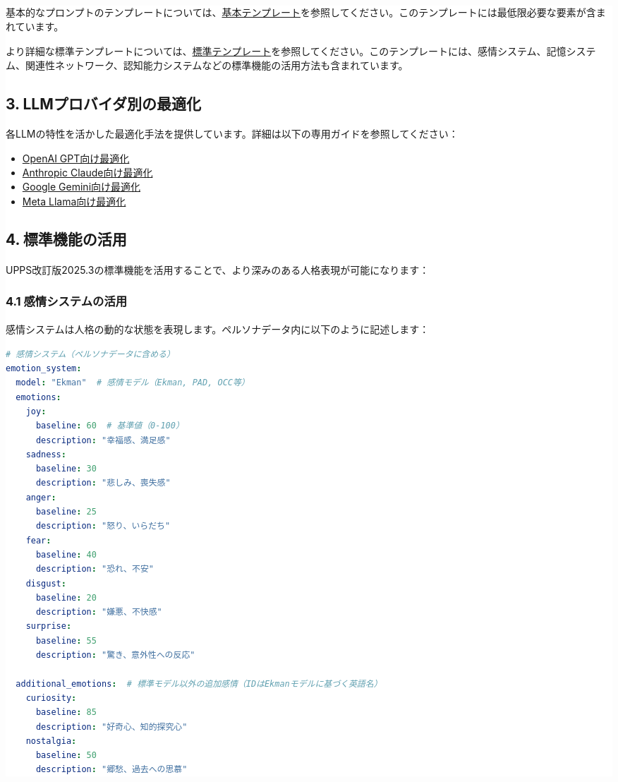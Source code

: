 基本的なプロンプトのテンプレートについては、[基本テンプレート](./templates/basic_template.md)を参照してください。このテンプレートには最低限必要な要素が含まれています。

より詳細な標準テンプレートについては、[標準テンプレート](./templates/upps_template.md)を参照してください。このテンプレートには、感情システム、記憶システム、関連性ネットワーク、認知能力システムなどの標準機能の活用方法も含まれています。

## 3. LLMプロバイダ別の最適化

各LLMの特性を活かした最適化手法を提供しています。詳細は以下の専用ガイドを参照してください：

- [OpenAI GPT向け最適化](./providers/openai_gpt.md)
- [Anthropic Claude向け最適化](./providers/anthropic_claude.md)
- [Google Gemini向け最適化](./providers/google_gemini.md)
- [Meta Llama向け最適化](./providers/meta_llama.md)

## 4. 標準機能の活用

UPPS改訂版2025.3の標準機能を活用することで、より深みのある人格表現が可能になります：

### 4.1 感情システムの活用

感情システムは人格の動的な状態を表現します。ペルソナデータ内に以下のように記述します：

````yaml
# 感情システム（ペルソナデータに含める）
emotion_system:
  model: "Ekman"  # 感情モデル（Ekman, PAD, OCC等）
  emotions:
    joy:
      baseline: 60  # 基準値（0-100）
      description: "幸福感、満足感"
    sadness:
      baseline: 30
      description: "悲しみ、喪失感"
    anger:
      baseline: 25
      description: "怒り、いらだち"
    fear:
      baseline: 40
      description: "恐れ、不安"
    disgust:
      baseline: 20
      description: "嫌悪、不快感"
    surprise:
      baseline: 55
      description: "驚き、意外性への反応"
  
  additional_emotions:  # 標準モデル以外の追加感情（IDはEkmanモデルに基づく英語名）
    curiosity:
      baseline: 85
      description: "好奇心、知的探究心"
    nostalgia:
      baseline: 50
      description: "郷愁、過去への思慕"
````

